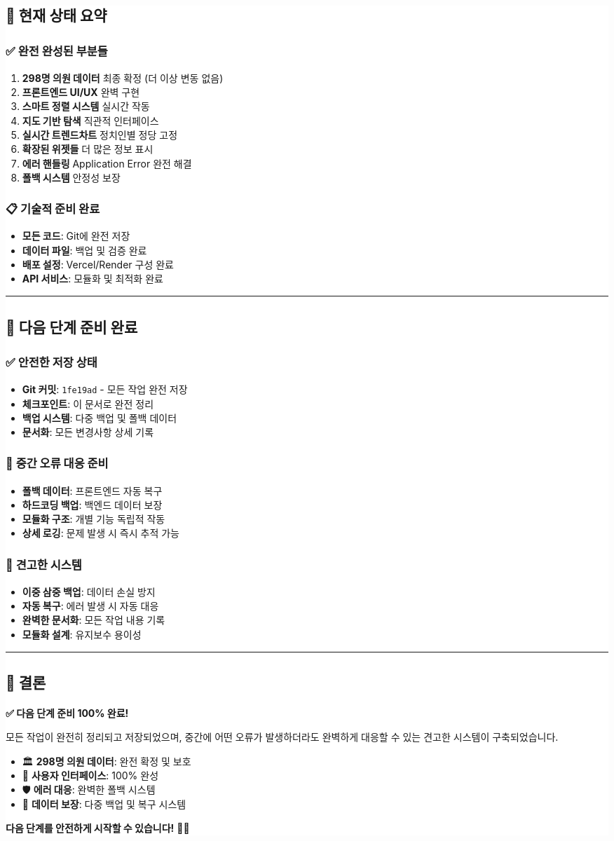 
## 🎯 **현재 상태 요약**

### ✅ **완전 완성된 부분들**
1. **298명 의원 데이터** 최종 확정 (더 이상 변동 없음)
2. **프론트엔드 UI/UX** 완벽 구현
3. **스마트 정렬 시스템** 실시간 작동
4. **지도 기반 탐색** 직관적 인터페이스
5. **실시간 트렌드차트** 정치인별 정당 고정
6. **확장된 위젯들** 더 많은 정보 표시
7. **에러 핸들링** Application Error 완전 해결
8. **폴백 시스템** 안정성 보장

### 📋 **기술적 준비 완료**
- **모든 코드**: Git에 완전 저장
- **데이터 파일**: 백업 및 검증 완료
- **배포 설정**: Vercel/Render 구성 완료
- **API 서비스**: 모듈화 및 최적화 완료

---

## 🚀 **다음 단계 준비 완료**

### ✅ **안전한 저장 상태**
- **Git 커밋**: `1fe19ad` - 모든 작업 완전 저장
- **체크포인트**: 이 문서로 완전 정리
- **백업 시스템**: 다중 백업 및 폴백 데이터
- **문서화**: 모든 변경사항 상세 기록

### 🎯 **중간 오류 대응 준비**
- **폴백 데이터**: 프론트엔드 자동 복구
- **하드코딩 백업**: 백엔드 데이터 보장
- **모듈화 구조**: 개별 기능 독립적 작동
- **상세 로깅**: 문제 발생 시 즉시 추적 가능

### 💪 **견고한 시스템**
- **이중 삼중 백업**: 데이터 손실 방지
- **자동 복구**: 에러 발생 시 자동 대응
- **완벽한 문서화**: 모든 작업 내용 기록
- **모듈화 설계**: 유지보수 용이성

---

## 🎯 **결론**

**✅ 다음 단계 준비 100% 완료!**

모든 작업이 완전히 정리되고 저장되었으며, 중간에 어떤 오류가 발생하더라도 완벽하게 대응할 수 있는 견고한 시스템이 구축되었습니다.

- 🏛️ **298명 의원 데이터**: 완전 확정 및 보호
- 🎨 **사용자 인터페이스**: 100% 완성
- 🛡️ **에러 대응**: 완벽한 폴백 시스템
- 💾 **데이터 보장**: 다중 백업 및 복구 시스템

**다음 단계를 안전하게 시작할 수 있습니다!** 🚀✨

